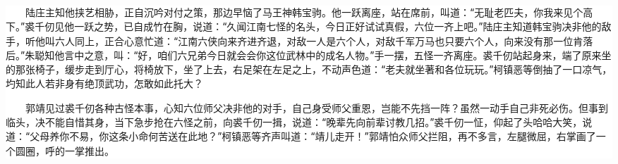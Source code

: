 　　陆庄主知他挟艺相胁，正自沉吟对付之策，那边早恼了马王神韩宝驹。他一跃离座，站在席前，叫道：“无耻老匹夫，你我来见个高下。”裘千仞见他一跃之势，已自成竹在胸，说道：“久闻江南七怪的名头，今日正好试试真假，六位一齐上吧。”陆庄主知道韩宝驹决非他的敌手，听他叫六人同上，正合心意忙道：“江南六侠向来齐进齐退，对敌一人是六个人，对敌千军万马也只要六个人，向来没有那一位肯落后。”朱聪知他言中之意，叫：“好，咱们六兄弟今日就会会你这位武林中的成名人物。”手一摆，五怪一齐离座。裘千仞站起身来，端了原来坐的那张椅子，缓步走到厅心，将椅放下，坐了上去，右足架在左足之上，不动声色道：“老夫就坐著和各位玩玩。”柯镇恶等倒抽了一口凉气，圴知此人若非身有绝顶武功，怎敢如此托大？

　　郭靖见过裘千仞各种古怪本事，心知六位师父决非他的对手，自己身受师父重恩，岂能不先挡一阵？虽然一动手自己非死必伤。但事到临头，决不能自惜其身，当下急步抢在六怪之前，向裘千仞一揖，说道：“晚辈先向前辈讨教几招。”裘千仞一怔，仰起了头哈哈大笑，说道：“父母养你不易，你这条小命何苦送在此地？”柯镇恶等齐声叫道：“靖儿走开！”郭靖怕众师父拦阻，再不多言，左腿微屈，右掌画了一个圆圈，呼的一掌推出。